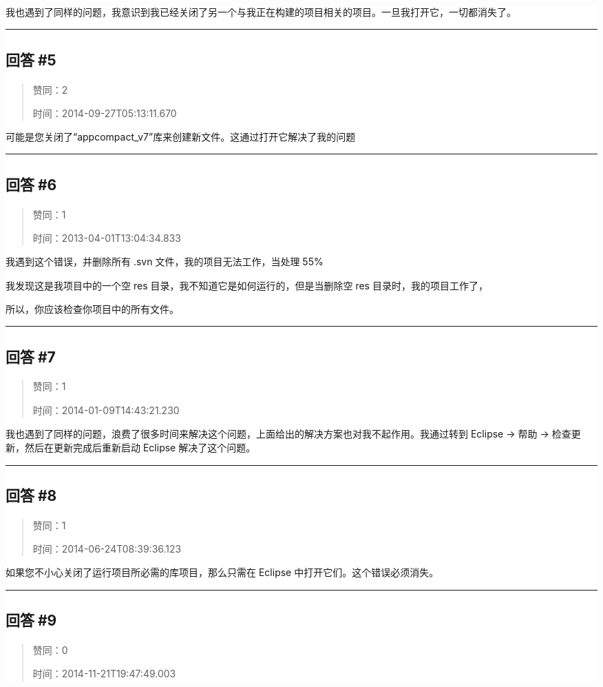 我也遇到了同样的问题，我意识到我已经关闭了另一个与我正在构建的项目相关的项目。一旦我打开它，一切都消失了。

* * *

## 回答 #5

> 赞同：2
> 
> 时间：2014-09-27T05:13:11.670

可能是您关闭了“appcompact_v7”库来创建新文件。这通过打开它解决了我的问题

* * *

## 回答 #6

> 赞同：1
> 
> 时间：2013-04-01T13:04:34.833

我遇到这个错误，并删除所有 .svn 文件，我的项目无法工作，当处理 55%

我发现这是我项目中的一个空 res 目录，我不知道它是如何运行的，但是当删除空 res 目录时，我的项目工作了，

所以，你应该检查你项目中的所有文件。

* * *

## 回答 #7

> 赞同：1
> 
> 时间：2014-01-09T14:43:21.230

我也遇到了同样的问题，浪费了很多时间来解决这个问题，上面给出的解决方案也对我不起作用。我通过转到 Eclipse -> 帮助 -> 检查更新，然后在更新完成后重新启动 Eclipse 解决了这个问题。

* * *

## 回答 #8

> 赞同：1
> 
> 时间：2014-06-24T08:39:36.123

如果您不小心关闭了运行项目所必需的库项目，那么只需在 Eclipse 中打开它们。这个错误必须消失。

* * *

## 回答 #9

> 赞同：0
> 
> 时间：2014-11-21T19:47:49.003
